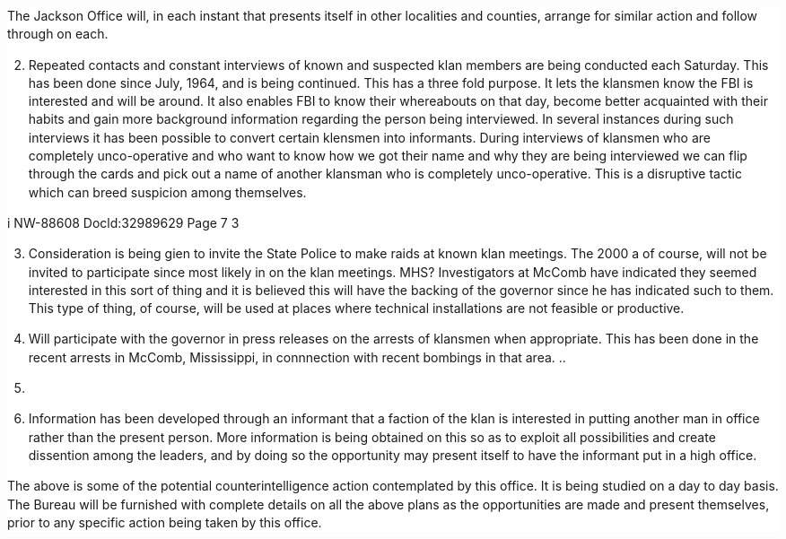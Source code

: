 The Jackson Office will, in each instant that presents
itself in other localities and counties, arrange for similar
action and follow through on each.

2. Repeated contacts and constant interviews of
known and suspected klan members are being conducted each
Saturday. This has been done since July, 1964, and is being
continued. This has a three fold purpose. It lets the klansmen
know the FBI is interested and will be around. It also enables
FBI to know their whereabouts on that day, become better
acquainted with their habits and gain more background information
regarding the person being interviewed. In several instances
during such interviews it has been possible to convert certain
klensmen into informants. During interviews of klansmen who
are completely unco-operative and who want to know how we got
their name and why they are being interviewed we can flip
through the cards and pick out a name of another klansman who
is completely unco-operative. This is a disruptive tactic
which can breed suspicion among themselves.

i
NW-88608 Docld:32989629 Page 7
3

3. Consideration is being gien to invite the State
Police to make raids at known klan meetings.
The 2000 a
of course, will not be invited to participate since
most likely in on the klan meetings. MHS? Investigators at
McComb have indicated they seemed interested in this sort of
thing and it is believed this will have the backing of the
governor since he has indicated such to them. This type of
thing, of course, will be used at places where technical
installations are not feasible or productive.

4. Will participate with the governor in press
releases on the arrests of klansmen when appropriate. This
has been done in the recent arrests in McComb, Mississippi,
in connnection with recent bombings in that area.
..
2.

5. Information has been developed through an informant
that a faction of the klan is interested in putting another
man in office rather than the present person. More information
is being obtained on this so as to exploit all possibilities
and create dissention among the leaders, and by doing so the
opportunity may present itself to have the informant put in a
high office.

The above is some of the potential counterintelligence
action contemplated by this office. It is being studied on a
day to day basis. The Bureau will be furnished with complete
details on all the above plans as the opportunities are made
and present themselves, prior to any specific action being
taken by this office.
